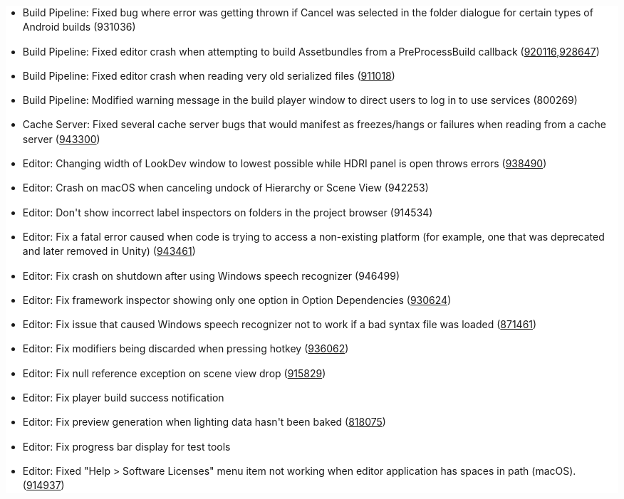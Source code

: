 -   Build Pipeline: Fixed bug where error was getting thrown if Cancel was selected in the folder dialogue for certain types of Android builds (931036)

-   Build Pipeline: Fixed editor crash when attempting to build Assetbundles from a PreProcessBuild callback ([920116](https://issuetracker.unity3d.com/issues/crashed-in-buildreporting-buildreport-beginbuildstep-when-buildassetbundles-is-being-called-from-an-onpreprocessbuild-callback),[928647](https://issuetracker.unity3d.com/issues/calling-buildpipeline-dot-buildassetbundles-from-ipreprocessbuild-dot-onpreprocessbuild-callback-crashes-unity))

-   Build Pipeline: Fixed editor crash when reading very old serialized files ([911018](https://issuetracker.unity3d.com/issues/crash-in-serializedfile-readmetadata-when-initiating-www-dot-assetbundle-in-the-main-script))

-   Build Pipeline: Modified warning message in the build player window to direct users to log in to use services (800269)

-   Cache Server: Fixed several cache server bugs that would manifest as freezes/hangs or failures when reading from a cache server ([943300](https://issuetracker.unity3d.com/issues/cache-server-doesnt-handle-partial-data-packets-during-handshake))

-   Editor: Changing width of LookDev window to lowest possible while HDRI panel is open throws errors ([938490](https://issuetracker.unity3d.com/issues/changing-width-of-lookdev-window-to-lowest-possible-while-hdri-panel-is-open-throws-errors))

-   Editor: Crash on macOS when canceling undock of Hierarchy or Scene View (942253)

-   Editor: Don\'t show incorrect label inspectors on folders in the project browser (914534)

-   Editor: Fix a fatal error caused when code is trying to access a non-existing platform (for example, one that was deprecated and later removed in Unity) ([943461](https://issuetracker.unity3d.com/issues/fatal-error-no-valid-name-for-platform-6-when-2-specific-libraries-are-in-a-project))

-   Editor: Fix crash on shutdown after using Windows speech recognizer (946499)

-   Editor: Fix framework inspector showing only one option in Option Dependencies ([930624](https://issuetracker.unity3d.com/issues/ios-plugin-inspector-shows-only-one-option-in-framework-dependencies-when-switching-to-ios-platform-and-net-4-dot-6-framework))

-   Editor: Fix issue that caused Windows speech recognizer not to work if a bad syntax file was loaded ([871461](https://issuetracker.unity3d.com/issues/bad-syntax-in-grammarrecognizer-causes-grammarrecognizer-to-fail-on-all-subsequent-runs-until-unity-restart))

-   Editor: Fix modifiers being discarded when pressing hotkey ([936062](https://issuetracker.unity3d.com/issues/modifiers-are-discarded-when-pressing-hotkey))

-   Editor: Fix null reference exception on scene view drop ([915829](https://issuetracker.unity3d.com/issues/linux-editor-dragging-prefabs-to-scene-results-in-nullreferenceexception-and-removal-of-previous-prefab-in-the-scene))

-   Editor: Fix player build success notification

-   Editor: Fix preview generation when lighting data hasn\'t been baked ([818075](https://issuetracker.unity3d.com/issues/material-icons-lost-lightning-after-reimport-all))

-   Editor: Fix progress bar display for test tools

-   Editor: Fixed \"Help \> Software Licenses\" menu item not working when editor application has spaces in path (macOS). ([914937](https://issuetracker.unity3d.com/issues/osx-clicking-help-software-licenses-on-a-mac-doesnt-open-anything))
